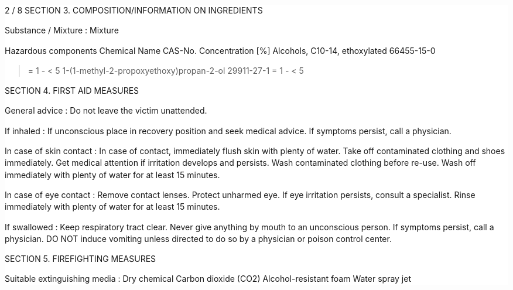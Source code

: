 2 / 8 
SECTION 3. COMPOSITION/INFORMATION ON INGREDIENTS 
 
Substance / Mixture 
: 
Mixture 
 
Hazardous components 
Chemical Name 
CAS-No. 
Concentration [%] 
Alcohols, C10-14, ethoxylated 
66455-15-0 
>= 1 - < 5 
1-(1-methyl-2-propoxyethoxy)propan-2-ol 
29911-27-1 
>= 1 - < 5 
 
SECTION 4. FIRST AID MEASURES 
 
General advice 
: Do not leave the victim unattended. 
 
If inhaled 
: If unconscious place in recovery position and seek medical 
advice. 
If symptoms persist, call a physician. 
 
In case of skin contact 
: In case of contact, immediately flush skin with plenty of water. 
Take off contaminated clothing and shoes immediately. 
Get medical attention if irritation develops and persists. 
Wash contaminated clothing before re-use. 
Wash off immediately with plenty of water for at least 15 
minutes. 
 
In case of eye contact 
: Remove contact lenses. 
Protect unharmed eye. 
If eye irritation persists, consult a specialist. 
Rinse immediately with plenty of water for at least 15 minutes. 
 
If swallowed 
: Keep respiratory tract clear. 
Never give anything by mouth to an unconscious person. 
If symptoms persist, call a physician. 
DO NOT induce vomiting unless directed to do so by a 
physician or poison control center. 
 
 
SECTION 5. FIREFIGHTING MEASURES 
 
Suitable extinguishing media 
: Dry chemical 
Carbon dioxide (CO2) 
Alcohol-resistant foam 
Water spray jet 
 